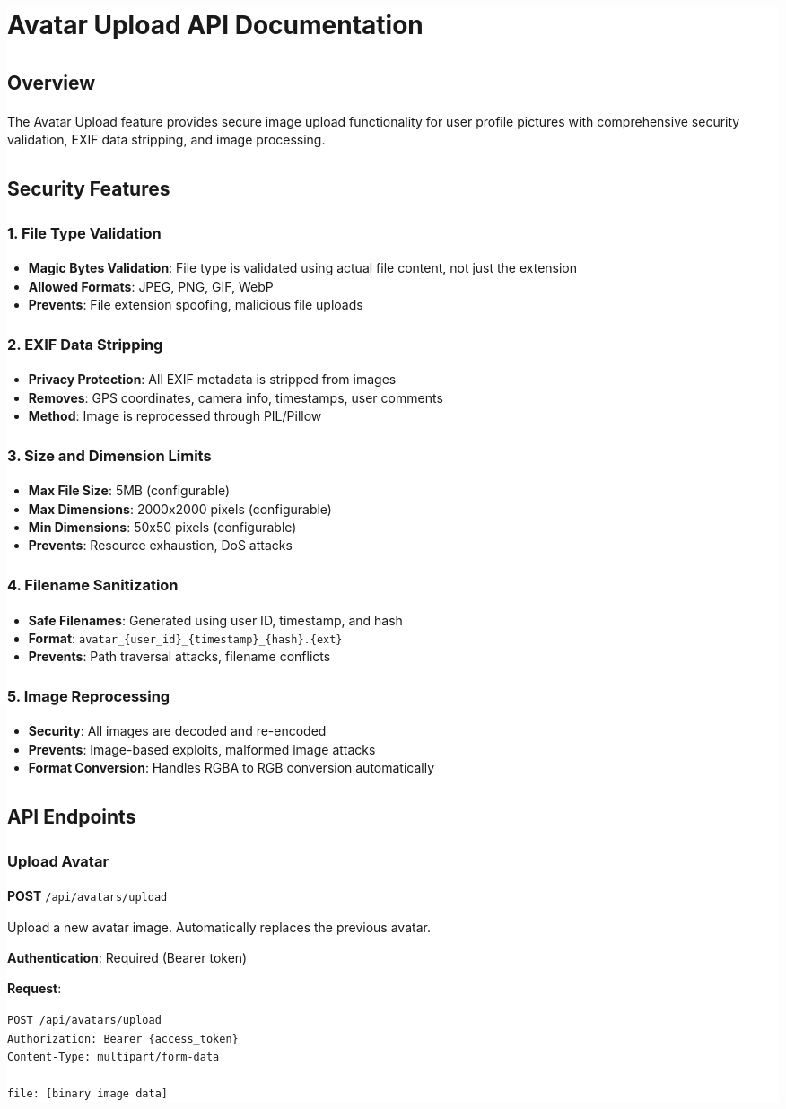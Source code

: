 # Avatar Upload API Documentation

## Overview

The Avatar Upload feature provides secure image upload functionality for user profile pictures with comprehensive security validation, EXIF data stripping, and image processing.

## Security Features

### 1. File Type Validation
- **Magic Bytes Validation**: File type is validated using actual file content, not just the extension
- **Allowed Formats**: JPEG, PNG, GIF, WebP
- **Prevents**: File extension spoofing, malicious file uploads

### 2. EXIF Data Stripping
- **Privacy Protection**: All EXIF metadata is stripped from images
- **Removes**: GPS coordinates, camera info, timestamps, user comments
- **Method**: Image is reprocessed through PIL/Pillow

### 3. Size and Dimension Limits
- **Max File Size**: 5MB (configurable)
- **Max Dimensions**: 2000x2000 pixels (configurable)
- **Min Dimensions**: 50x50 pixels (configurable)
- **Prevents**: Resource exhaustion, DoS attacks

### 4. Filename Sanitization
- **Safe Filenames**: Generated using user ID, timestamp, and hash
- **Format**: `avatar_{user_id}_{timestamp}_{hash}.{ext}`
- **Prevents**: Path traversal attacks, filename conflicts

### 5. Image Reprocessing
- **Security**: All images are decoded and re-encoded
- **Prevents**: Image-based exploits, malformed image attacks
- **Format Conversion**: Handles RGBA to RGB conversion automatically

## API Endpoints

### Upload Avatar

**POST** `/api/avatars/upload`

Upload a new avatar image. Automatically replaces the previous avatar.

**Authentication**: Required (Bearer token)

**Request**:
```http
POST /api/avatars/upload
Authorization: Bearer {access_token}
Content-Type: multipart/form-data

file: [binary image data]
```
